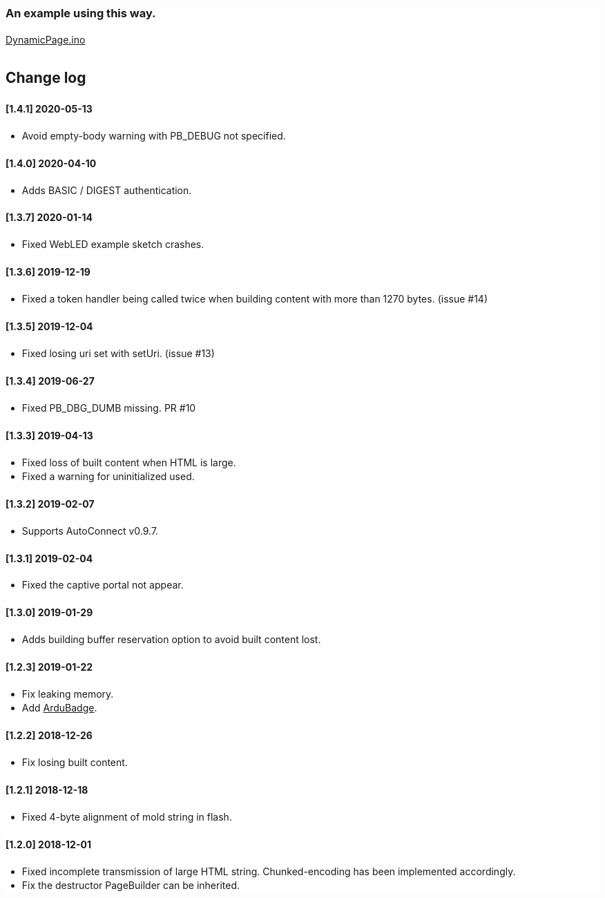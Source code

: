 ### An example using this way.  
[DynamicPage.ino](examples/DynamicPage/DynamicPage.ino)


## Change log

#### [1.4.1] 2020-05-13
- Avoid empty-body warning with PB_DEBUG not specified.

#### [1.4.0] 2020-04-10
- Adds BASIC / DIGEST authentication.

#### [1.3.7] 2020-01-14
- Fixed WebLED example sketch crashes.

#### [1.3.6] 2019-12-19
- Fixed a token handler being called twice when building content with more than 1270 bytes. (issue #14)

#### [1.3.5] 2019-12-04
- Fixed losing uri set with setUri. (issue #13)

#### [1.3.4] 2019-06-27
- Fixed PB_DBG_DUMB missing. PR #10

#### [1.3.3] 2019-04-13
- Fixed loss of built content when HTML is large.
- Fixed a warning for uninitialized used.

#### [1.3.2] 2019-02-07
- Supports AutoConnect v0.9.7.

#### [1.3.1] 2019-02-04
- Fixed the captive portal not appear.

#### [1.3.0] 2019-01-29
- Adds building buffer reservation option to avoid built content lost.

#### [1.2.3] 2019-01-22
- Fix leaking memory.
- Add [ArduBadge](https://www.ardu-badge.com/PageBuilder).

#### [1.2.2] 2018-12-26
- Fix losing built content.
 
#### [1.2.1] 2018-12-18
- Fixed 4-byte alignment of mold string in flash.

#### [1.2.0] 2018-12-01
- Fixed incomplete transmission of large HTML string. Chunked-encoding has been implemented accordingly.
- Fix the destructor PageBuilder can be inherited.

